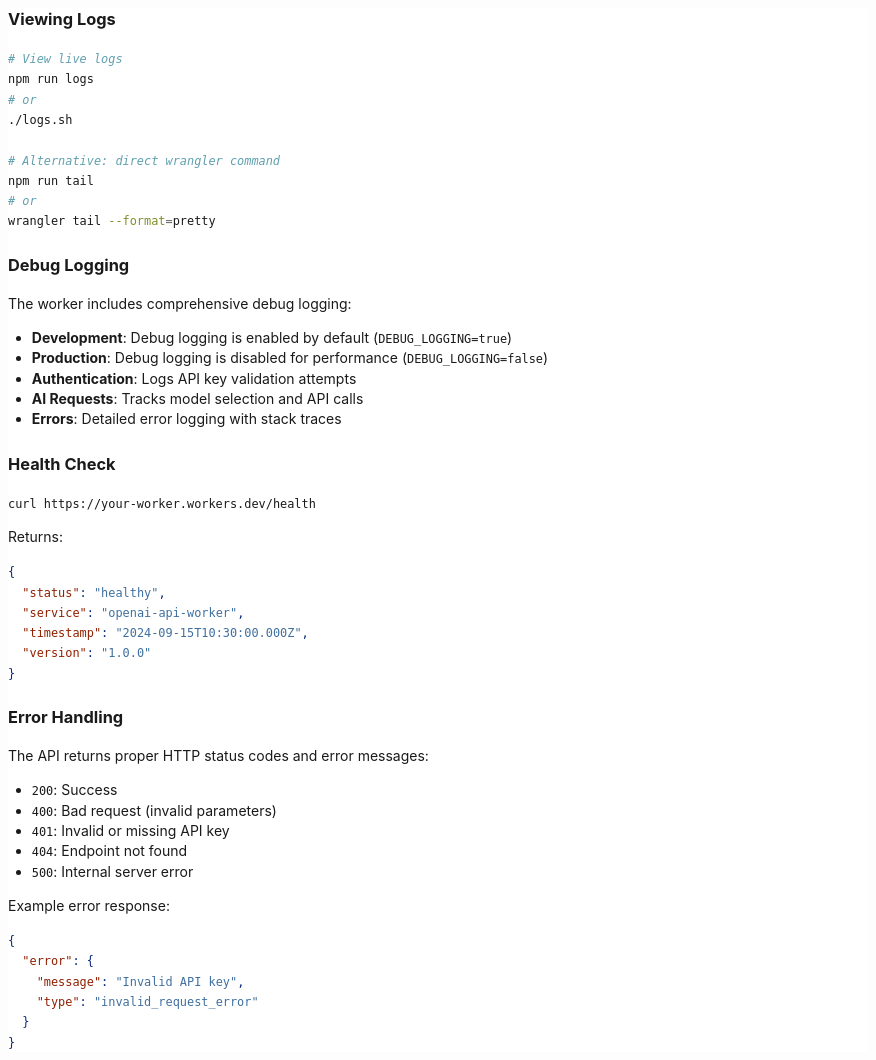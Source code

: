 ### Viewing Logs

```bash
# View live logs
npm run logs
# or
./logs.sh

# Alternative: direct wrangler command
npm run tail
# or
wrangler tail --format=pretty
```

### Debug Logging

The worker includes comprehensive debug logging:

- **Development**: Debug logging is enabled by default (`DEBUG_LOGGING=true`)
- **Production**: Debug logging is disabled for performance (`DEBUG_LOGGING=false`)
- **Authentication**: Logs API key validation attempts  
- **AI Requests**: Tracks model selection and API calls
- **Errors**: Detailed error logging with stack traces

### Health Check

```bash
curl https://your-worker.workers.dev/health
```

Returns:
```json
{
  "status": "healthy",
  "service": "openai-api-worker",
  "timestamp": "2024-09-15T10:30:00.000Z",
  "version": "1.0.0"
}
```

### Error Handling

The API returns proper HTTP status codes and error messages:

- `200`: Success
- `400`: Bad request (invalid parameters)
- `401`: Invalid or missing API key
- `404`: Endpoint not found
- `500`: Internal server error

Example error response:
```json
{
  "error": {
    "message": "Invalid API key",
    "type": "invalid_request_error"
  }
}
```
